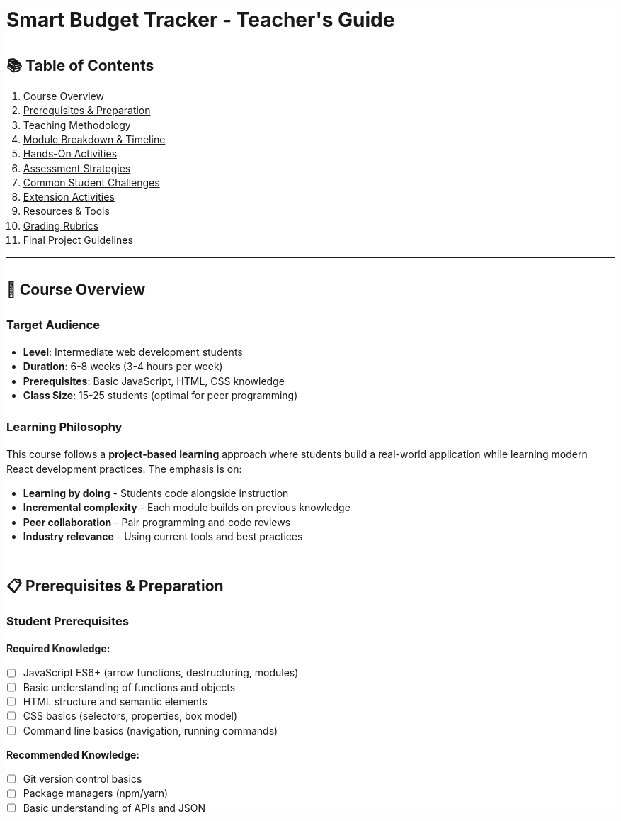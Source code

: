 # Smart Budget Tracker - Teacher's Guide

## 📚 Table of Contents
1. [Course Overview](#course-overview)
2. [Prerequisites & Preparation](#prerequisites--preparation)
3. [Teaching Methodology](#teaching-methodology)
4. [Module Breakdown & Timeline](#module-breakdown--timeline)
5. [Hands-On Activities](#hands-on-activities)
6. [Assessment Strategies](#assessment-strategies)
7. [Common Student Challenges](#common-student-challenges)
8. [Extension Activities](#extension-activities)
9. [Resources & Tools](#resources--tools)
10. [Grading Rubrics](#grading-rubrics)
11. [Final Project Guidelines](#final-project-guidelines)

---

## 🎯 Course Overview

### Target Audience
- **Level**: Intermediate web development students
- **Duration**: 6-8 weeks (3-4 hours per week)
- **Prerequisites**: Basic JavaScript, HTML, CSS knowledge
- **Class Size**: 15-25 students (optimal for peer programming)

### Learning Philosophy
This course follows a **project-based learning** approach where students build a real-world application while learning modern React development practices. The emphasis is on:
- **Learning by doing** - Students code alongside instruction
- **Incremental complexity** - Each module builds on previous knowledge
- **Peer collaboration** - Pair programming and code reviews
- **Industry relevance** - Using current tools and best practices

---

## 📋 Prerequisites & Preparation

### Student Prerequisites
**Required Knowledge:**
- [ ] JavaScript ES6+ (arrow functions, destructuring, modules)
- [ ] Basic understanding of functions and objects
- [ ] HTML structure and semantic elements
- [ ] CSS basics (selectors, properties, box model)
- [ ] Command line basics (navigation, running commands)

**Recommended Knowledge:**
- [ ] Git version control basics
- [ ] Package managers (npm/yarn)
- [ ] Basic understanding of APIs and JSON
